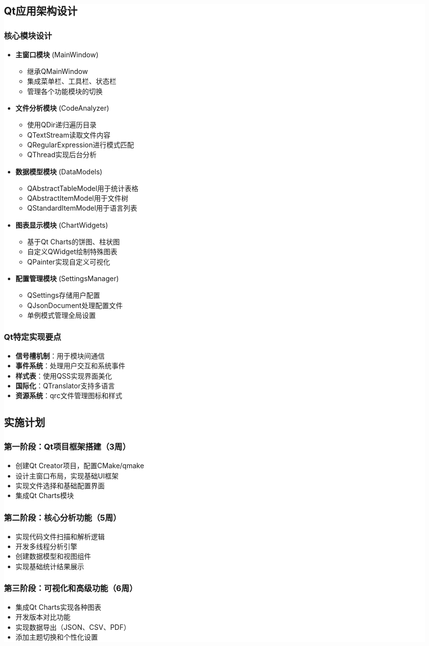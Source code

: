 ## Qt应用架构设计

### 核心模块设计
- **主窗口模块** (MainWindow)
  - 继承QMainWindow
  - 集成菜单栏、工具栏、状态栏
  - 管理各个功能模块的切换

- **文件分析模块** (CodeAnalyzer)
  - 使用QDir递归遍历目录
  - QTextStream读取文件内容
  - QRegularExpression进行模式匹配
  - QThread实现后台分析

- **数据模型模块** (DataModels)
  - QAbstractTableModel用于统计表格
  - QAbstractItemModel用于文件树
  - QStandardItemModel用于语言列表

- **图表显示模块** (ChartWidgets)
  - 基于Qt Charts的饼图、柱状图
  - 自定义QWidget绘制特殊图表
  - QPainter实现自定义可视化

- **配置管理模块** (SettingsManager)
  - QSettings存储用户配置
  - QJsonDocument处理配置文件
  - 单例模式管理全局设置

### Qt特定实现要点
- **信号槽机制**：用于模块间通信
- **事件系统**：处理用户交互和系统事件
- **样式表**：使用QSS实现界面美化
- **国际化**：QTranslator支持多语言
- **资源系统**：qrc文件管理图标和样式

## 实施计划

### 第一阶段：Qt项目框架搭建（3周）
- 创建Qt Creator项目，配置CMake/qmake
- 设计主窗口布局，实现基础UI框架
- 实现文件选择和基础配置界面
- 集成Qt Charts模块

### 第二阶段：核心分析功能（5周）
- 实现代码文件扫描和解析逻辑
- 开发多线程分析引擎
- 创建数据模型和视图组件
- 实现基础统计结果展示

### 第三阶段：可视化和高级功能（6周）
- 集成Qt Charts实现各种图表
- 开发版本对比功能
- 实现数据导出（JSON、CSV、PDF）
- 添加主题切换和个性化设置
